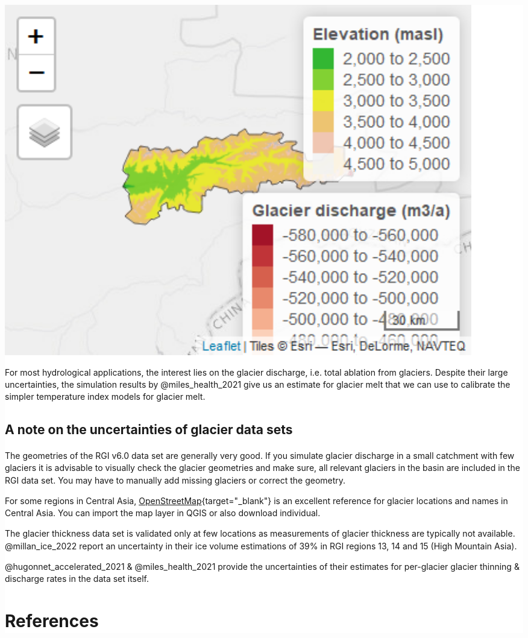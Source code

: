 <img src="figure/glacierDischarge-1.png" alt="Glacier discharge derived from Miles et al., 2021." width="90%" />

For most hydrological applications, the interest lies on the glacier discharge, i.e. total ablation from glaciers. Despite their large uncertainties, the simulation results by @miles_health_2021 give us an estimate for glacier melt that we can use to calibrate the simpler temperature index models for glacier melt.

## A note on the uncertainties of glacier data sets

The geometries of the RGI v6.0 data set are generally very good. If you simulate glacier discharge in a small catchment with few glaciers it is advisable to visually check the glacier geometries and make sure, all relevant glaciers in the basin are included in the RGI data set. You may have to manually add missing glaciers or correct the geometry.

For some regions in Central Asia, [OpenStreetMap](https://www.openstreetmap.org/#map=6/40.684/66.076){target="_blank"} is an excellent reference for glacier locations and names in Central Asia. You can import the map layer in QGIS or also download individual.

The glacier thickness data set is validated only at few locations as measurements of glacier thickness are typically not available. @millan_ice_2022 report an uncertainty in their ice volume estimations of 39% in RGI regions 13, 14 and 15 (High Mountain Asia).

@hugonnet_accelerated_2021 & @miles_health_2021 provide the uncertainties of their estimates for per-glacier glacier thinning & discharge rates in the data set itself.

# 

# References
